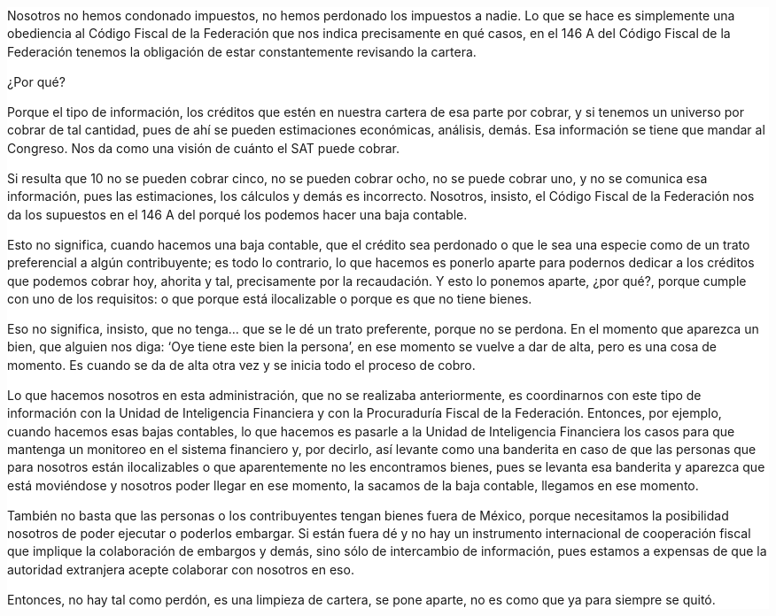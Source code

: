 Nosotros no hemos condonado impuestos, no hemos perdonado los impuestos a
nadie. Lo que se hace es simplemente una obediencia al Código Fiscal de la
Federación que nos indica precisamente en qué casos, en el 146 A del Código
Fiscal de la Federación tenemos la obligación de estar constantemente
revisando la cartera.

¿Por qué?

Porque el tipo de información, los créditos que estén en nuestra cartera de
esa parte por cobrar, y si tenemos un universo por cobrar de tal cantidad,
pues de ahí se pueden estimaciones económicas, análisis, demás. Esa
información se tiene que mandar al Congreso. Nos da como una visión de cuánto
el SAT puede cobrar.

Si resulta que 10 no se pueden cobrar cinco, no se pueden cobrar ocho, no se
puede cobrar uno, y no se comunica esa información, pues las estimaciones, los
cálculos y demás es incorrecto. Nosotros, insisto, el Código Fiscal de la
Federación nos da los supuestos en el 146 A del porqué los podemos hacer una
baja contable.

Esto no significa, cuando hacemos una baja contable, que el crédito sea
perdonado o que le sea una especie como de un trato preferencial a algún
contribuyente; es todo lo contrario, lo que hacemos es ponerlo aparte para
podernos dedicar a los créditos que podemos cobrar hoy, ahorita y tal,
precisamente por la recaudación. Y esto lo ponemos aparte, ¿por qué?, porque
cumple con uno de los requisitos: o que porque está ilocalizable o porque es
que no tiene bienes.

Eso no significa, insisto, que no tenga… que se le dé un trato preferente,
porque no se perdona. En el momento que aparezca un bien, que alguien nos
diga: ‘Oye tiene este bien la persona’, en ese momento se vuelve a dar de
alta, pero es una cosa de momento. Es cuando se da de alta otra vez y se
inicia todo el proceso de cobro.

Lo que hacemos nosotros en esta administración, que no se realizaba
anteriormente, es coordinarnos con este tipo de información con la Unidad de
Inteligencia Financiera y con la Procuraduría Fiscal de la Federación.
Entonces, por ejemplo, cuando hacemos esas bajas contables, lo que hacemos es
pasarle a la Unidad de Inteligencia Financiera los casos para que mantenga un
monitoreo en el sistema financiero y, por decirlo, así levante como una
banderita en caso de que las personas que para nosotros están ilocalizables o
que aparentemente no les encontramos bienes, pues se levanta esa banderita y
aparezca que está moviéndose y nosotros poder llegar en ese momento, la
sacamos de la baja contable, llegamos en ese momento.

También no basta que las personas o los contribuyentes tengan bienes fuera de
México, porque necesitamos la posibilidad nosotros de poder ejecutar o
poderlos embargar. Si están fuera dé y no hay un instrumento internacional de
cooperación fiscal que implique la colaboración de embargos y demás, sino sólo
de intercambio de información, pues estamos a expensas de que la autoridad
extranjera acepte colaborar con nosotros en eso.

Entonces, no hay tal como perdón, es una limpieza de cartera, se pone aparte,
no es como que ya para siempre se quitó.
